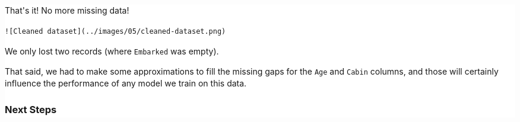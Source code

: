 That's it! No more missing data!

	![Cleaned dataset](../images/05/cleaned-dataset.png)

We only lost two records (where `Embarked` was empty).

That said, we had to make some approximations to fill the missing gaps for the `Age` and `Cabin` columns, and those will certainly influence the performance of any model we train on this data.

### Next Steps
